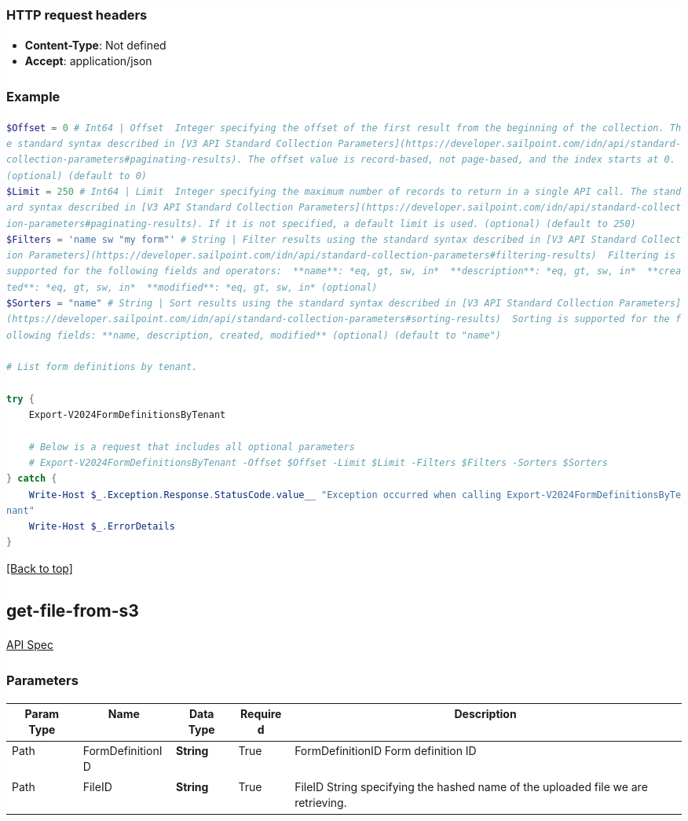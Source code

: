 ### HTTP request headers

- **Content-Type**: Not defined
- **Accept**: application/json

### Example

```powershell
$Offset = 0 # Int64 | Offset  Integer specifying the offset of the first result from the beginning of the collection. The standard syntax described in [V3 API Standard Collection Parameters](https://developer.sailpoint.com/idn/api/standard-collection-parameters#paginating-results). The offset value is record-based, not page-based, and the index starts at 0. (optional) (default to 0)
$Limit = 250 # Int64 | Limit  Integer specifying the maximum number of records to return in a single API call. The standard syntax described in [V3 API Standard Collection Parameters](https://developer.sailpoint.com/idn/api/standard-collection-parameters#paginating-results). If it is not specified, a default limit is used. (optional) (default to 250)
$Filters = 'name sw "my form"' # String | Filter results using the standard syntax described in [V3 API Standard Collection Parameters](https://developer.sailpoint.com/idn/api/standard-collection-parameters#filtering-results)  Filtering is supported for the following fields and operators:  **name**: *eq, gt, sw, in*  **description**: *eq, gt, sw, in*  **created**: *eq, gt, sw, in*  **modified**: *eq, gt, sw, in* (optional)
$Sorters = "name" # String | Sort results using the standard syntax described in [V3 API Standard Collection Parameters](https://developer.sailpoint.com/idn/api/standard-collection-parameters#sorting-results)  Sorting is supported for the following fields: **name, description, created, modified** (optional) (default to "name")

# List form definitions by tenant.

try {
    Export-V2024FormDefinitionsByTenant

    # Below is a request that includes all optional parameters
    # Export-V2024FormDefinitionsByTenant -Offset $Offset -Limit $Limit -Filters $Filters -Sorters $Sorters
} catch {
    Write-Host $_.Exception.Response.StatusCode.value__ "Exception occurred when calling Export-V2024FormDefinitionsByTenant"
    Write-Host $_.ErrorDetails
}
```

[[Back to top]](#)

## get-file-from-s3

[API Spec](https://developer.sailpoint.com/docs/api/v2024/get-file-from-s3)

### Parameters

| Param Type | Name | Data Type | Required | Description |
| --- | --- | --- | --- | --- |
| Path | FormDefinitionID | **String** | True | FormDefinitionID Form definition ID |
| Path | FileID | **String** | True | FileID String specifying the hashed name of the uploaded file we are retrieving. |
